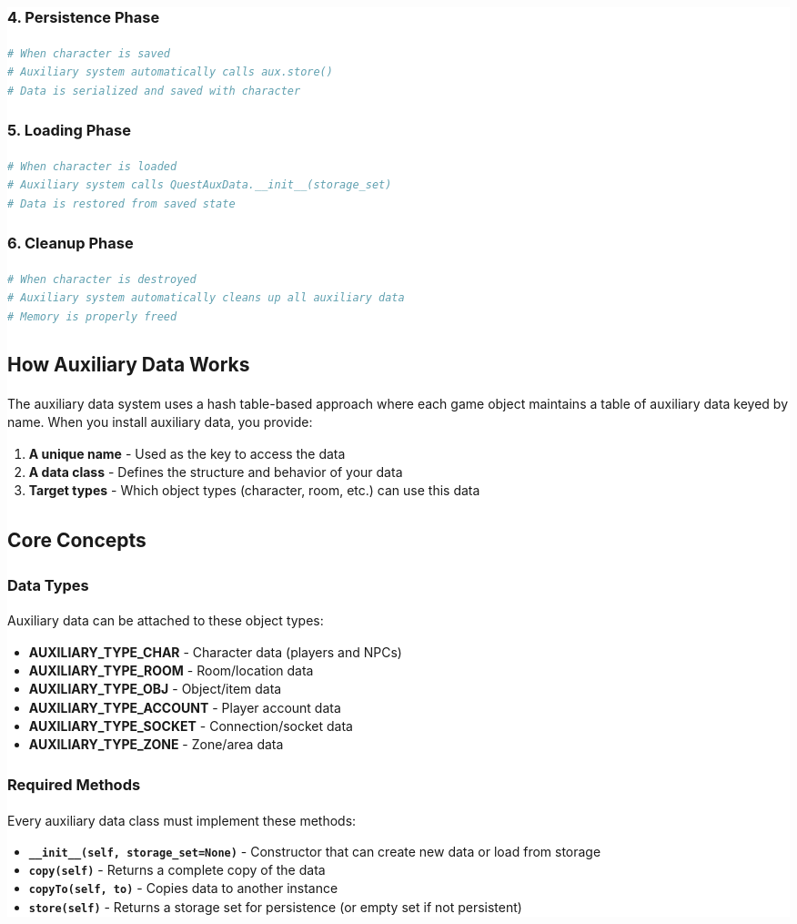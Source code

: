 ### 4. Persistence Phase
```python
# When character is saved
# Auxiliary system automatically calls aux.store()
# Data is serialized and saved with character
```

### 5. Loading Phase
```python
# When character is loaded
# Auxiliary system calls QuestAuxData.__init__(storage_set)
# Data is restored from saved state
```

### 6. Cleanup Phase
```python
# When character is destroyed
# Auxiliary system automatically cleans up all auxiliary data
# Memory is properly freed
```

## How Auxiliary Data Works

The auxiliary data system uses a hash table-based approach where each game object maintains a table of auxiliary data keyed by name. When you install auxiliary data, you provide:

1. **A unique name** - Used as the key to access the data
2. **A data class** - Defines the structure and behavior of your data
3. **Target types** - Which object types (character, room, etc.) can use this data

## Core Concepts

### Data Types

Auxiliary data can be attached to these object types:

- **AUXILIARY_TYPE_CHAR** - Character data (players and NPCs)
- **AUXILIARY_TYPE_ROOM** - Room/location data
- **AUXILIARY_TYPE_OBJ** - Object/item data
- **AUXILIARY_TYPE_ACCOUNT** - Player account data
- **AUXILIARY_TYPE_SOCKET** - Connection/socket data
- **AUXILIARY_TYPE_ZONE** - Zone/area data

### Required Methods

Every auxiliary data class must implement these methods:

- **`__init__(self, storage_set=None)`** - Constructor that can create new data or load from storage
- **`copy(self)`** - Returns a complete copy of the data
- **`copyTo(self, to)`** - Copies data to another instance
- **`store(self)`** - Returns a storage set for persistence (or empty set if not persistent)
